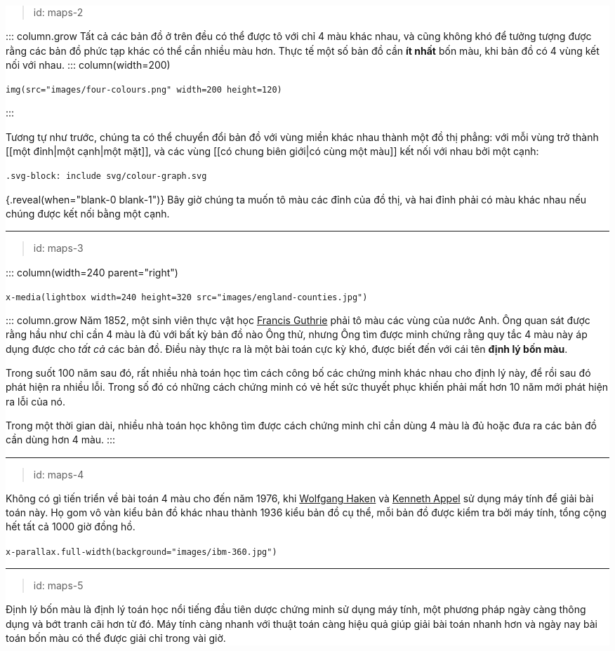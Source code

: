 > id: maps-2

::: column.grow
Tất cả các bản đồ ở trên đều có thể được tô với chỉ 4 màu khác nhau, và cũng không khó để tưởng tượng được rằng các bản đồ phức tạp khác có thể cần nhiều màu hơn. Thực tế một số bản đồ cần __ít nhất__ bốn màu, khi bản đồ có 4 vùng kết nối với nhau.
::: column(width=200)

    img(src="images/four-colours.png" width=200 height=120)

:::

Tương tự như trước, chúng ta có thể chuyển đổi bản đồ với vùng miền khác nhau thành một đồ thị phẳng: với mỗi vùng trở thành [[một đỉnh|một cạnh|một mặt]], và các vùng
[[có chung biên giới|có cùng một màu]] kết nối với nhau bởi một cạnh:

    .svg-block: include svg/colour-graph.svg

{.reveal(when="blank-0 blank-1")} Bây giờ chúng ta muốn tô màu các đỉnh của đồ thị,
và hai đỉnh phải có màu khác nhau nếu chúng được kết nối bằng một cạnh. 

---
> id: maps-3

::: column(width=240 parent="right")

    x-media(lightbox width=240 height=320 src="images/england-counties.jpg")

::: column.grow
Năm 1852, một sinh viên thực vật học [Francis Guthrie](bio:guthrie) phải tô màu các vùng của nước Anh. Ông quan sát được rằng hầu như chỉ cần 4 màu là đủ với bất kỳ bản đồ nào Ông thử, nhưng Ông tìm được minh chứng rằng quy tắc 4 màu này áp dụng được cho _tất cả_ các bản đồ. Điều này thực ra là một bài toán cực kỳ khó, được biết đến với cái tên __định lý bốn màu__.

Trong suốt 100 năm sau đó, rất nhiều nhà toán học tìm cách công bố các chứng minh khác nhau cho định lý này, để rồi sau đó phát hiện ra nhiều lỗi. Trong số đó có những cách chứng minh có vẻ hết sức thuyết phục khiến phải mất hơn 10 năm mới phát hiện ra lỗi của nó. 

Trong một thời gian dài, nhiều nhà toán học không tìm được cách chứng minh chỉ cần dùng 4 màu là đủ hoặc đưa ra các bản đồ cần dùng hơn 4 màu. 
:::

---
> id: maps-4

Không có gì tiến triển về bài toán 4 màu cho đến năm 1976, khi [Wolfgang Haken](bio:haken) và [Kenneth Appel](bio:appel) sử dụng máy tính để giải bài toán này. Họ gom vô vàn kiểu bản đồ khác nhau thành 1936 kiểu bản đồ cụ thể, mỗi bản đồ được kiểm tra bởi máy tính, tổng cộng hết tất cả 1000 giờ đồng hồ.

    x-parallax.full-width(background="images/ibm-360.jpg")

---
> id: maps-5

Định lý bốn màu là định lý toán học nổi tiếng đầu tiên dược chứng minh sử dụng máy tính, một phương pháp ngày càng thông dụng và bớt tranh cãi hơn từ đó. Máy tính càng nhanh với thuật toán càng hiệu quả giúp giải bài toán nhanh hơn và ngày nay bài toán bốn màu có thể được giải chỉ trong vài giờ. 
